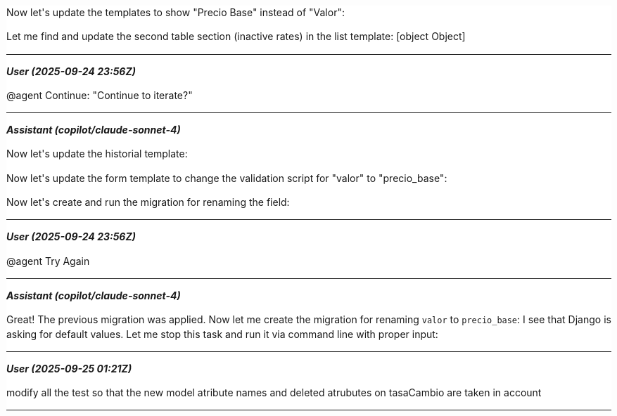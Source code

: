 ```

```
Now let's update the templates to show "Precio Base" instead of "Valor":
```

```

```

```
Let me find and update the second table section (inactive rates) in the list template: [object Object]

---

_**User (2025-09-24 23:56Z)**_

@agent Continue: "Continue to iterate?"

---

_**Assistant (copilot/claude-sonnet-4)**_


```

```
Now let's update the historial template:
```

```

```

```
Now let's update the form template to change the validation script for "valor" to "precio_base":
```

```
Now let's create and run the migration for renaming the field:

---

_**User (2025-09-24 23:56Z)**_

@agent Try Again

---

_**Assistant (copilot/claude-sonnet-4)**_

Great! The previous migration was applied. Now let me create the migration for renaming `valor` to `precio_base`: I see that Django is asking for default values. Let me stop this task and run it via command line with proper input:

---

_**User (2025-09-25 01:21Z)**_

modify all the test  so that the new model atribute names and deleted atrubutes on tasaCambio are taken in account

---